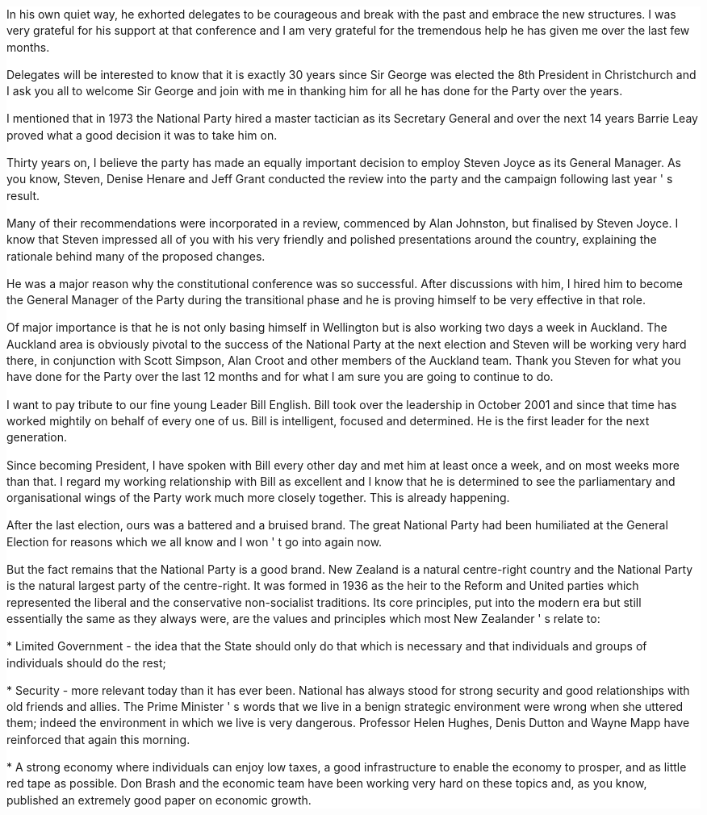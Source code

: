 In his own quiet way, he exhorted delegates to be courageous and break with the past and embrace the new structures. I was very grateful for his support at that conference and I am very grateful for the tremendous help he has given me over the last few months.

Delegates will be interested to know that it is exactly 30 years since Sir George was elected the 8th President in Christchurch and I ask you all to welcome Sir George and join with me in thanking him for all he has done for the Party over the years.

I mentioned that in 1973 the National Party hired a master tactician as its Secretary General and over the next 14 years Barrie Leay proved what a good decision it was to take him on.

Thirty years on, I believe the party has made an equally important decision to employ Steven Joyce as its General Manager. As you know, Steven, Denise Henare and Jeff Grant conducted the review into the party and the campaign following last year ' s result.

Many of their recommendations were incorporated in a review, commenced by Alan Johnston, but finalised by Steven Joyce. I know that Steven impressed all of you with his very friendly and polished presentations around the country, explaining the rationale behind many of the proposed changes.

He was a major reason why the constitutional conference was so successful. After discussions with him, I hired him to become the General Manager of the Party during the transitional phase and he is proving himself to be very effective in that role.

Of major importance is that he is not only basing himself in Wellington but is also working two days a week in Auckland. The Auckland area is obviously pivotal to the success of the National Party at the next election and Steven will be working very hard there, in conjunction with Scott Simpson, Alan Croot and other members of the Auckland team. Thank you Steven for what you have done for the Party over the last 12 months and for what I am sure you are going to continue to do.

I want to pay tribute to our fine young Leader Bill English. Bill took over the leadership in October 2001 and since that time has worked mightily on behalf of every one of us. Bill is intelligent, focused and determined. He is the first leader for the next generation.

Since becoming President, I have spoken with Bill every other day and met him at least once a week, and on most weeks more than that. I regard my working relationship with Bill as excellent and I know that he is determined to see the parliamentary and organisational wings of the Party work much more closely together. This is already happening.

After the last election, ours was a battered and a bruised brand. The great National Party had been humiliated at the General Election for reasons which we all know and I won ' t go into again now.

But the fact remains that the National Party is a good brand. New Zealand is a natural centre-right country and the National Party is the natural largest party of the centre-right. It was formed in 1936 as the heir to the Reform and United parties which represented the liberal and the conservative non-socialist traditions. Its core principles, put into the modern era but still essentially the same as they always were, are the values and principles which most New Zealander ' s relate to:

\* Limited Government - the idea that the State should only do that which is necessary and that individuals and groups of individuals should do the rest;

\* Security - more relevant today than it has ever been. National has always stood for strong security and good relationships with old friends and allies. The Prime Minister ' s words that we live in a benign strategic environment were wrong when she uttered them; indeed the environment in which we live is very dangerous. Professor Helen Hughes, Denis Dutton and Wayne Mapp have reinforced that again this morning.

\* A strong economy where individuals can enjoy low taxes, a good infrastructure to enable the economy to prosper, and as little red tape as possible. Don Brash and the economic team have been working very hard on these topics and, as you know, published an extremely good paper on economic growth.
